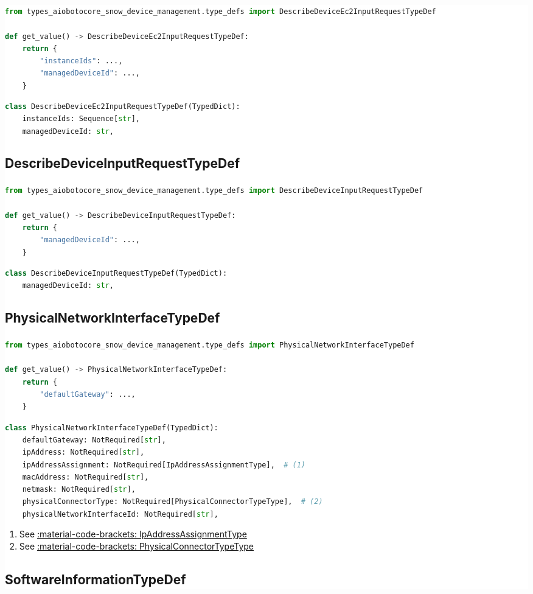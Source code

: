 ```python title="Usage Example"
from types_aiobotocore_snow_device_management.type_defs import DescribeDeviceEc2InputRequestTypeDef

def get_value() -> DescribeDeviceEc2InputRequestTypeDef:
    return {
        "instanceIds": ...,
        "managedDeviceId": ...,
    }
```

```python title="Definition"
class DescribeDeviceEc2InputRequestTypeDef(TypedDict):
    instanceIds: Sequence[str],
    managedDeviceId: str,
```

## DescribeDeviceInputRequestTypeDef

```python title="Usage Example"
from types_aiobotocore_snow_device_management.type_defs import DescribeDeviceInputRequestTypeDef

def get_value() -> DescribeDeviceInputRequestTypeDef:
    return {
        "managedDeviceId": ...,
    }
```

```python title="Definition"
class DescribeDeviceInputRequestTypeDef(TypedDict):
    managedDeviceId: str,
```

## PhysicalNetworkInterfaceTypeDef

```python title="Usage Example"
from types_aiobotocore_snow_device_management.type_defs import PhysicalNetworkInterfaceTypeDef

def get_value() -> PhysicalNetworkInterfaceTypeDef:
    return {
        "defaultGateway": ...,
    }
```

```python title="Definition"
class PhysicalNetworkInterfaceTypeDef(TypedDict):
    defaultGateway: NotRequired[str],
    ipAddress: NotRequired[str],
    ipAddressAssignment: NotRequired[IpAddressAssignmentType],  # (1)
    macAddress: NotRequired[str],
    netmask: NotRequired[str],
    physicalConnectorType: NotRequired[PhysicalConnectorTypeType],  # (2)
    physicalNetworkInterfaceId: NotRequired[str],
```

1. See [:material-code-brackets: IpAddressAssignmentType](./literals.md#ipaddressassignmenttype) 
2. See [:material-code-brackets: PhysicalConnectorTypeType](./literals.md#physicalconnectortypetype) 
## SoftwareInformationTypeDef
